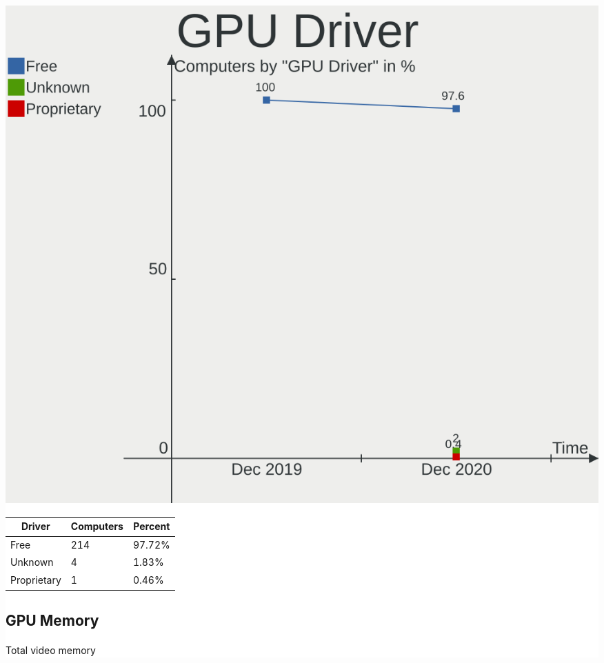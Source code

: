 ![GPU Driver](./images/line_chart/gpu_driver.svg)

| Driver      | Computers | Percent |
|-------------|-----------|---------|
| Free        | 214       | 97.72%  |
| Unknown     | 4         | 1.83%   |
| Proprietary | 1         | 0.46%   |

GPU Memory
----------

Total video memory

